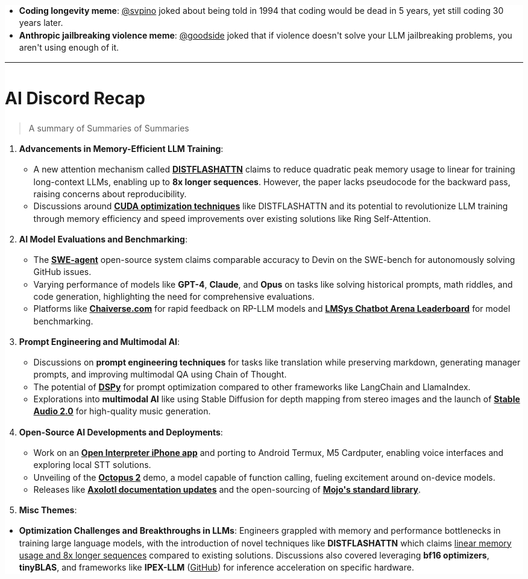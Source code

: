 - **Coding longevity meme**: [@svpino](https://twitter.com/svpino/status/1775266990128812314) joked about being told in 1994 that coding would be dead in 5 years, yet still coding 30 years later.
- **Anthropic jailbreaking violence meme**: [@goodside](https://twitter.com/goodside/status/1775271932382068844) joked that if violence doesn't solve your LLM jailbreaking problems, you aren't using enough of it.

---

# AI Discord Recap

> A summary of Summaries of Summaries

1. **Advancements in Memory-Efficient LLM Training**:
   - A new attention mechanism called **[DISTFLASHATTN](https://arxiv.org/abs/2310.03294)** claims to reduce quadratic peak memory usage to linear for training long-context LLMs, enabling up to **8x longer sequences**. However, the paper lacks pseudocode for the backward pass, raising concerns about reproducibility.
   - Discussions around **[CUDA optimization techniques](https://github.com/cuda-mode)** like DISTFLASHATTN and its potential to revolutionize LLM training through memory efficiency and speed improvements over existing solutions like Ring Self-Attention.

2. **AI Model Evaluations and Benchmarking**:
   - The **[SWE-agent](http://github.com/princeton-nlp/SWE-agent)** open-source system claims comparable accuracy to Devin on the SWE-bench for autonomously solving GitHub issues.
   - Varying performance of models like **GPT-4**, **Claude**, and **Opus** on tasks like solving historical prompts, math riddles, and code generation, highlighting the need for comprehensive evaluations.
   - Platforms like **[Chaiverse.com](https://chaiverse.com)** for rapid feedback on RP-LLM models and **[LMSys Chatbot Arena Leaderboard](https://huggingface.co/spaces/lmsys/chatbot-arena-leaderboard)** for model benchmarking.

3. **Prompt Engineering and Multimodal AI**:
   - Discussions on **prompt engineering techniques** for tasks like translation while preserving markdown, generating manager prompts, and improving multimodal QA using Chain of Thought.
   - The potential of **[DSPy](https://arxiv.org/abs/2310.03714)** for prompt optimization compared to other frameworks like LangChain and LlamaIndex.
   - Explorations into **multimodal AI** like using Stable Diffusion for depth mapping from stereo images and the launch of **[Stable Audio 2.0](http://stableaudio.com)** for high-quality music generation.

4. **Open-Source AI Developments and Deployments**:
   - Work on an **[Open Interpreter iPhone app](https://github.com/tyfiero/01iOS)** and porting to Android Termux, M5 Cardputer, enabling voice interfaces and exploring local STT solutions.
   - Unveiling of the **[Octopus 2](https://huggingface.co/spaces/Tonic/Octopus/)** demo, a model capable of function calling, fueling excitement around on-device models.
   - Releases like **[Axolotl documentation updates](https://github.com/OpenAccess-AI-Collective/axolotl/commit/5760099bd4605e4c4fb444890bd473cb200c5f1a)** and the open-sourcing of **[Mojo's standard library](https://github.com/modularml/mojo/tree/nightly/stdlib)**.

5. **Misc Themes**:

- **Optimization Challenges and Breakthroughs in LLMs**: Engineers grappled with memory and performance bottlenecks in training large language models, with the introduction of novel techniques like **DISTFLASHATTN** which claims [linear memory usage and 8x longer sequences](https://arxiv.org/abs/2310.03294) compared to existing solutions. Discussions also covered leveraging **bf16 optimizers**, **tinyBLAS**, and frameworks like **IPEX-LLM** ([GitHub](https://github.com/intel-analytics/ipex-llm)) for inference acceleration on specific hardware.
